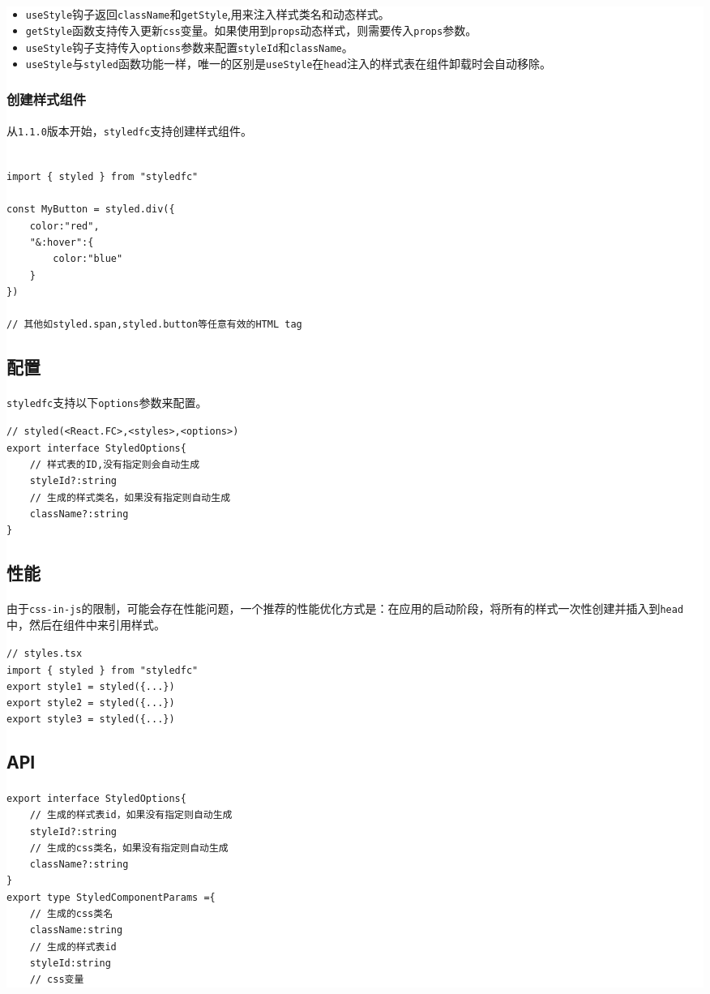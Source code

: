 - `useStyle`钩子返回`className`和`getStyle`,用来注入样式类名和动态样式。
- `getStyle`函数支持传入更新`css`变量。如果使用到`props`动态样式，则需要传入`props`参数。
- `useStyle`钩子支持传入`options`参数来配置`styleId`和`className`。
- `useStyle`与`styled`函数功能一样，唯一的区别是`useStyle`在`head`注入的样式表在组件卸载时会自动移除。

### 创建样式组件

从`1.1.0`版本开始，`styledfc`支持创建样式组件。

```tsx

import { styled } from "styledfc"

const MyButton = styled.div({
    color:"red",
    "&:hover":{
        color:"blue"
    }
})

// 其他如styled.span,styled.button等任意有效的HTML tag

```

## 配置

`styledfc`支持以下`options`参数来配置。

```tsx
// styled(<React.FC>,<styles>,<options>)
export interface StyledOptions{
    // 样式表的ID,没有指定则会自动生成
    styleId?:string                          
    // 生成的样式类名，如果没有指定则自动生成 
    className?:string                        
}
```


## 性能

由于`css-in-js`的限制，可能会存在性能问题，一个推荐的性能优化方式是：在应用的启动阶段，将所有的样式一次性创建并插入到`head`中，然后在组件中来引用样式。

```tsx
// styles.tsx
import { styled } from "styledfc"
export style1 = styled({...})
export style2 = styled({...})
export style3 = styled({...})
```

## API

```tsx
export interface StyledOptions{
    // 生成的样式表id，如果没有指定则自动生成
    styleId?:string                          
    // 生成的css类名，如果没有指定则自动生成
    className?:string                
}
export type StyledComponentParams ={
    // 生成的css类名
    className:string
    // 生成的样式表id
    styleId:string
    // css变量
```